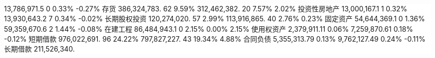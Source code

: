 13,786,971.5
0
0.33%
-0.27%
存货
386,324,783.
62
9.59%
312,462,382.
20
7.57%
2.02%
投资性房地产
13,000,167.1
1
0.32%
13,930,643.2
7
0.34%
-0.02%
长期股权投资
120,274,020.
57
2.99%
113,916,865.
40
2.76%
0.23%
固定资产
54,644,369.1
0
1.36%
59,359,670.6
2
1.44%
-0.08%
在建工程
86,484,943.1
0
2.15%
0.00%
2.15%
使用权资产
2,379,911.11
0.06%
7,259,870.61
0.18%
-0.12%
短期借款
976,022,691.
96
24.22%
797,827,227.
43
19.34%
4.88%
合同负债
5,355,313.79
0.13%
9,762,127.49
0.24%
-0.11%
长期借款
211,526,340.